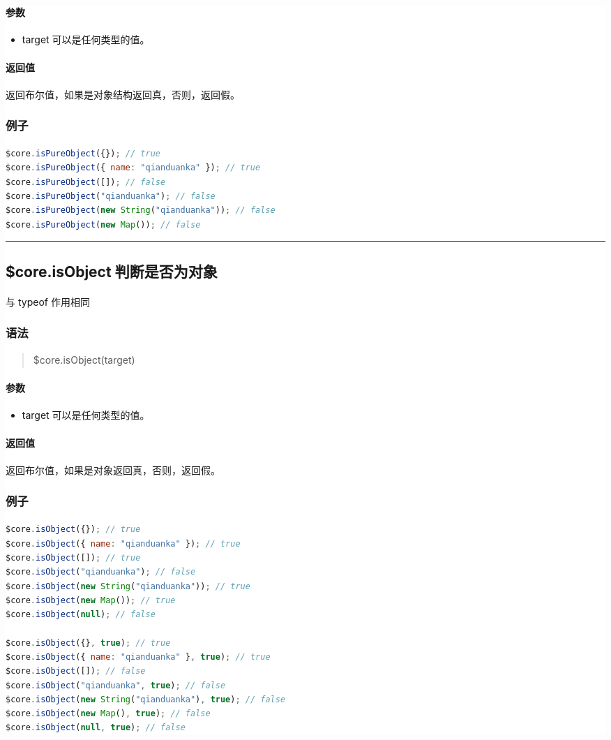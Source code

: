 #### 参数

- target 可以是任何类型的值。

#### 返回值

返回布尔值，如果是对象结构返回真，否则，返回假。

### 例子

```javascript
$core.isPureObject({}); // true
$core.isPureObject({ name: "qianduanka" }); // true
$core.isPureObject([]); // false
$core.isPureObject("qianduanka"); // false
$core.isPureObject(new String("qianduanka")); // false
$core.isPureObject(new Map()); // false
```

---

## $core.isObject 判断是否为对象

与 typeof 作用相同

### 语法

> $core.isObject(target)

#### 参数

- target 可以是任何类型的值。

#### 返回值

返回布尔值，如果是对象返回真，否则，返回假。

### 例子

```javascript
$core.isObject({}); // true
$core.isObject({ name: "qianduanka" }); // true
$core.isObject([]); // true
$core.isObject("qianduanka"); // false
$core.isObject(new String("qianduanka")); // true
$core.isObject(new Map()); // true
$core.isObject(null); // false

$core.isObject({}, true); // true
$core.isObject({ name: "qianduanka" }, true); // true
$core.isObject([]); // false
$core.isObject("qianduanka", true); // false
$core.isObject(new String("qianduanka"), true); // false
$core.isObject(new Map(), true); // false
$core.isObject(null, true); // false
```
